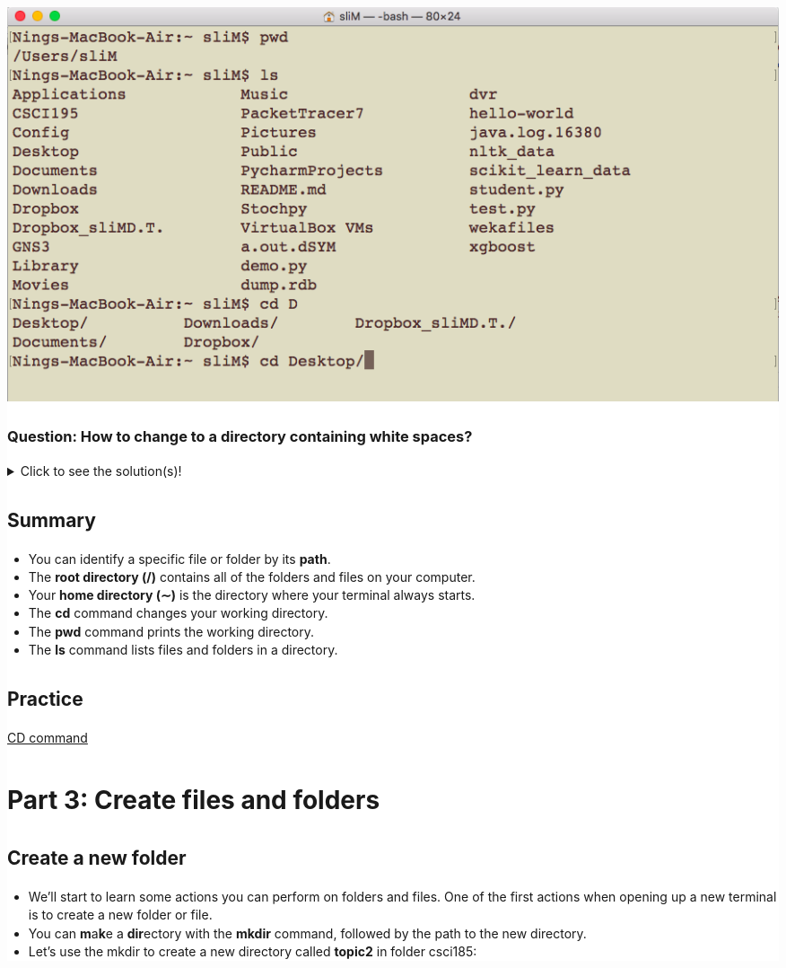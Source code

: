 ![cd7](../Resources/t2-cd7.png)

### Question: How to change to a directory containing white spaces?
<details><summary>Click to see the solution(s)!</summary></details>

## Summary
+ You can identify a specific file or folder by its **path**.
+ The **root directory (/)** contains all of the folders and files on
your computer.
+ Your **home directory (∼)** is the directory where your terminal always starts.
+  The **cd** command changes your working directory.
+  The **pwd** command prints the working directory.
+ The **ls** command lists files and folders in a directory.

## Practice
[CD command](https://github.com/ZhangNingSAU/Spring-2022-CSCI-185-Script-Programming/blob/main/Practice/1.md)
# Part 3: Create files and folders
## Create a new folder
+ We’ll start to learn some actions you can perform on folders and files. One of the first actions when opening up a new terminal is to create a new folder or file.
+ You can **m**a**k**e a **dir**ectory with the **mkdir** command, followed by the path to the new directory.
+ Let’s use the mkdir to create a new directory called **topic2** in folder csci185:
